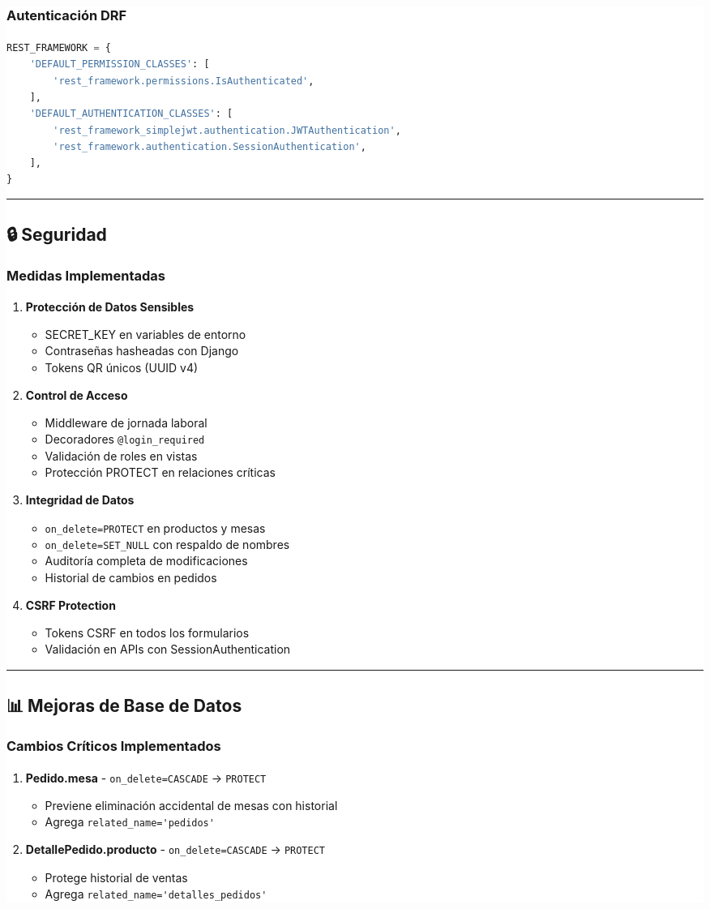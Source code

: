 ### Autenticación DRF

```python
REST_FRAMEWORK = {
    'DEFAULT_PERMISSION_CLASSES': [
        'rest_framework.permissions.IsAuthenticated',
    ],
    'DEFAULT_AUTHENTICATION_CLASSES': [
        'rest_framework_simplejwt.authentication.JWTAuthentication',
        'rest_framework.authentication.SessionAuthentication',
    ],
}
```

---

## 🔒 Seguridad

### Medidas Implementadas

1. **Protección de Datos Sensibles**
   - SECRET_KEY en variables de entorno
   - Contraseñas hasheadas con Django
   - Tokens QR únicos (UUID v4)

2. **Control de Acceso**
   - Middleware de jornada laboral
   - Decoradores `@login_required`
   - Validación de roles en vistas
   - Protección PROTECT en relaciones críticas

3. **Integridad de Datos**
   - `on_delete=PROTECT` en productos y mesas
   - `on_delete=SET_NULL` con respaldo de nombres
   - Auditoría completa de modificaciones
   - Historial de cambios en pedidos

4. **CSRF Protection**
   - Tokens CSRF en todos los formularios
   - Validación en APIs con SessionAuthentication

---

## 📊 Mejoras de Base de Datos

### Cambios Críticos Implementados

1. **Pedido.mesa** - `on_delete=CASCADE` → `PROTECT`
   - Previene eliminación accidental de mesas con historial
   - Agrega `related_name='pedidos'`

2. **DetallePedido.producto** - `on_delete=CASCADE` → `PROTECT`
   - Protege historial de ventas
   - Agrega `related_name='detalles_pedidos'`
